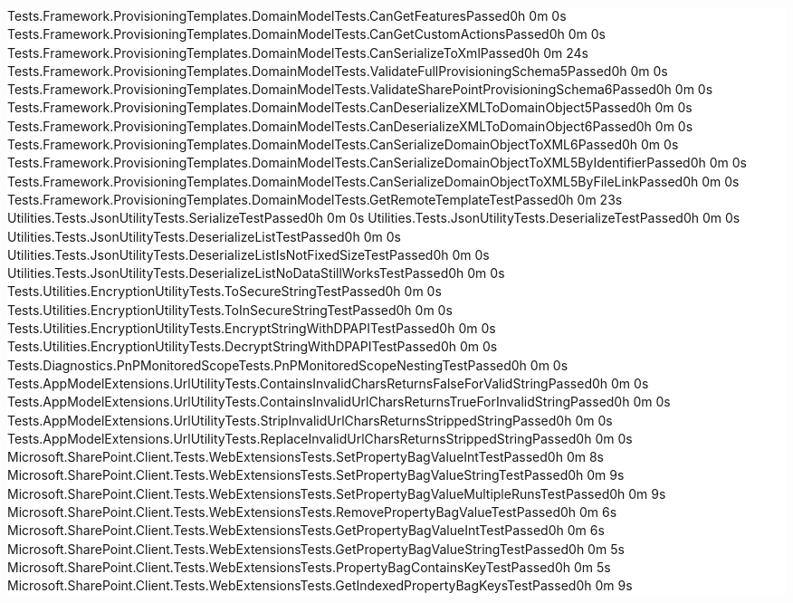 <tr><td>Tests.Framework.ProvisioningTemplates.DomainModelTests.CanGetFeatures</td><td>Passed</td><td>0h 0m 0s</td></tr>
<tr><td>Tests.Framework.ProvisioningTemplates.DomainModelTests.CanGetCustomActions</td><td>Passed</td><td>0h 0m 0s</td></tr>
<tr><td>Tests.Framework.ProvisioningTemplates.DomainModelTests.CanSerializeToXml</td><td>Passed</td><td>0h 0m 24s</td></tr>
<tr><td>Tests.Framework.ProvisioningTemplates.DomainModelTests.ValidateFullProvisioningSchema5</td><td>Passed</td><td>0h 0m 0s</td></tr>
<tr><td>Tests.Framework.ProvisioningTemplates.DomainModelTests.ValidateSharePointProvisioningSchema6</td><td>Passed</td><td>0h 0m 0s</td></tr>
<tr><td>Tests.Framework.ProvisioningTemplates.DomainModelTests.CanDeserializeXMLToDomainObject5</td><td>Passed</td><td>0h 0m 0s</td></tr>
<tr><td>Tests.Framework.ProvisioningTemplates.DomainModelTests.CanDeserializeXMLToDomainObject6</td><td>Passed</td><td>0h 0m 0s</td></tr>
<tr><td>Tests.Framework.ProvisioningTemplates.DomainModelTests.CanSerializeDomainObjectToXML6</td><td>Passed</td><td>0h 0m 0s</td></tr>
<tr><td>Tests.Framework.ProvisioningTemplates.DomainModelTests.CanSerializeDomainObjectToXML5ByIdentifier</td><td>Passed</td><td>0h 0m 0s</td></tr>
<tr><td>Tests.Framework.ProvisioningTemplates.DomainModelTests.CanSerializeDomainObjectToXML5ByFileLink</td><td>Passed</td><td>0h 0m 0s</td></tr>
<tr><td>Tests.Framework.ProvisioningTemplates.DomainModelTests.GetRemoteTemplateTest</td><td>Passed</td><td>0h 0m 23s</td></tr>
<tr><td>Utilities.Tests.JsonUtilityTests.SerializeTest</td><td>Passed</td><td>0h 0m 0s</td></tr>
<tr><td>Utilities.Tests.JsonUtilityTests.DeserializeTest</td><td>Passed</td><td>0h 0m 0s</td></tr>
<tr><td>Utilities.Tests.JsonUtilityTests.DeserializeListTest</td><td>Passed</td><td>0h 0m 0s</td></tr>
<tr><td>Utilities.Tests.JsonUtilityTests.DeserializeListIsNotFixedSizeTest</td><td>Passed</td><td>0h 0m 0s</td></tr>
<tr><td>Utilities.Tests.JsonUtilityTests.DeserializeListNoDataStillWorksTest</td><td>Passed</td><td>0h 0m 0s</td></tr>
<tr><td>Tests.Utilities.EncryptionUtilityTests.ToSecureStringTest</td><td>Passed</td><td>0h 0m 0s</td></tr>
<tr><td>Tests.Utilities.EncryptionUtilityTests.ToInSecureStringTest</td><td>Passed</td><td>0h 0m 0s</td></tr>
<tr><td>Tests.Utilities.EncryptionUtilityTests.EncryptStringWithDPAPITest</td><td>Passed</td><td>0h 0m 0s</td></tr>
<tr><td>Tests.Utilities.EncryptionUtilityTests.DecryptStringWithDPAPITest</td><td>Passed</td><td>0h 0m 0s</td></tr>
<tr><td>Tests.Diagnostics.PnPMonitoredScopeTests.PnPMonitoredScopeNestingTest</td><td>Passed</td><td>0h 0m 0s</td></tr>
<tr><td>Tests.AppModelExtensions.UrlUtilityTests.ContainsInvalidCharsReturnsFalseForValidString</td><td>Passed</td><td>0h 0m 0s</td></tr>
<tr><td>Tests.AppModelExtensions.UrlUtilityTests.ContainsInvalidUrlCharsReturnsTrueForInvalidString</td><td>Passed</td><td>0h 0m 0s</td></tr>
<tr><td>Tests.AppModelExtensions.UrlUtilityTests.StripInvalidUrlCharsReturnsStrippedString</td><td>Passed</td><td>0h 0m 0s</td></tr>
<tr><td>Tests.AppModelExtensions.UrlUtilityTests.ReplaceInvalidUrlCharsReturnsStrippedString</td><td>Passed</td><td>0h 0m 0s</td></tr>
<tr><td>Microsoft.SharePoint.Client.Tests.WebExtensionsTests.SetPropertyBagValueIntTest</td><td>Passed</td><td>0h 0m 8s</td></tr>
<tr><td>Microsoft.SharePoint.Client.Tests.WebExtensionsTests.SetPropertyBagValueStringTest</td><td>Passed</td><td>0h 0m 9s</td></tr>
<tr><td>Microsoft.SharePoint.Client.Tests.WebExtensionsTests.SetPropertyBagValueMultipleRunsTest</td><td>Passed</td><td>0h 0m 9s</td></tr>
<tr><td>Microsoft.SharePoint.Client.Tests.WebExtensionsTests.RemovePropertyBagValueTest</td><td>Passed</td><td>0h 0m 6s</td></tr>
<tr><td>Microsoft.SharePoint.Client.Tests.WebExtensionsTests.GetPropertyBagValueIntTest</td><td>Passed</td><td>0h 0m 6s</td></tr>
<tr><td>Microsoft.SharePoint.Client.Tests.WebExtensionsTests.GetPropertyBagValueStringTest</td><td>Passed</td><td>0h 0m 5s</td></tr>
<tr><td>Microsoft.SharePoint.Client.Tests.WebExtensionsTests.PropertyBagContainsKeyTest</td><td>Passed</td><td>0h 0m 5s</td></tr>
<tr><td>Microsoft.SharePoint.Client.Tests.WebExtensionsTests.GetIndexedPropertyBagKeysTest</td><td>Passed</td><td>0h 0m 9s</td></tr>